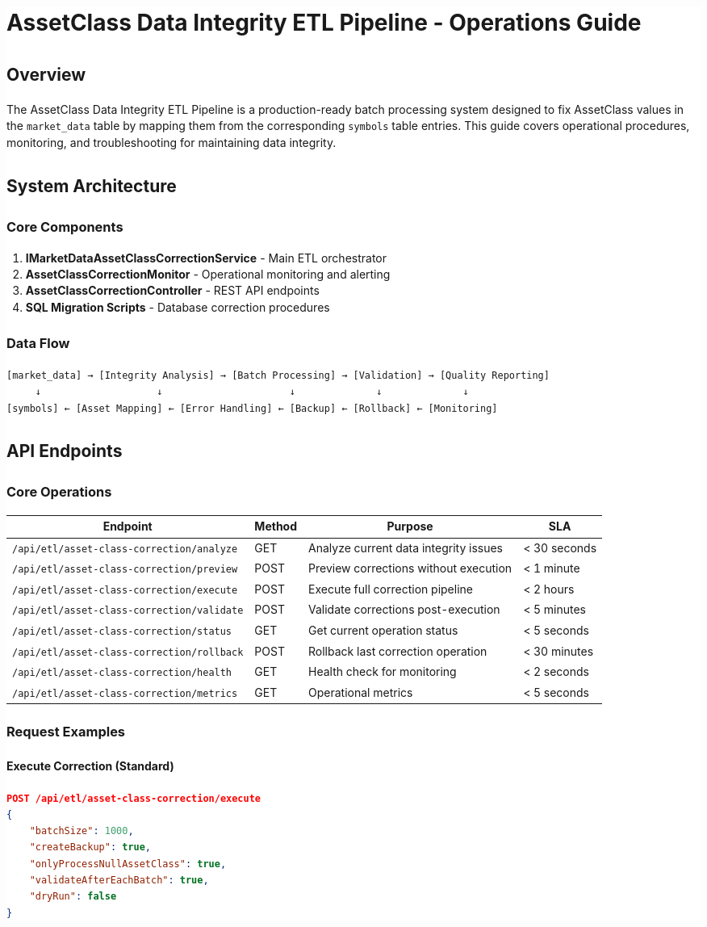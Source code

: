 # AssetClass Data Integrity ETL Pipeline - Operations Guide

## Overview

The AssetClass Data Integrity ETL Pipeline is a production-ready batch processing system designed to fix AssetClass values in the `market_data` table by mapping them from the corresponding `symbols` table entries. This guide covers operational procedures, monitoring, and troubleshooting for maintaining data integrity.

## System Architecture

### Core Components

1. **IMarketDataAssetClassCorrectionService** - Main ETL orchestrator
2. **AssetClassCorrectionMonitor** - Operational monitoring and alerting
3. **AssetClassCorrectionController** - REST API endpoints
4. **SQL Migration Scripts** - Database correction procedures

### Data Flow

```
[market_data] → [Integrity Analysis] → [Batch Processing] → [Validation] → [Quality Reporting]
     ↓                    ↓                      ↓              ↓              ↓
[symbols] ← [Asset Mapping] ← [Error Handling] ← [Backup] ← [Rollback] ← [Monitoring]
```

## API Endpoints

### Core Operations

| Endpoint | Method | Purpose | SLA |
|----------|---------|---------|-----|
| `/api/etl/asset-class-correction/analyze` | GET | Analyze current data integrity issues | < 30 seconds |
| `/api/etl/asset-class-correction/preview` | POST | Preview corrections without execution | < 1 minute |
| `/api/etl/asset-class-correction/execute` | POST | Execute full correction pipeline | < 2 hours |
| `/api/etl/asset-class-correction/validate` | POST | Validate corrections post-execution | < 5 minutes |
| `/api/etl/asset-class-correction/status` | GET | Get current operation status | < 5 seconds |
| `/api/etl/asset-class-correction/rollback` | POST | Rollback last correction operation | < 30 minutes |
| `/api/etl/asset-class-correction/health` | GET | Health check for monitoring | < 2 seconds |
| `/api/etl/asset-class-correction/metrics` | GET | Operational metrics | < 5 seconds |

### Request Examples

#### Execute Correction (Standard)
```json
POST /api/etl/asset-class-correction/execute
{
    "batchSize": 1000,
    "createBackup": true,
    "onlyProcessNullAssetClass": true,
    "validateAfterEachBatch": true,
    "dryRun": false
}
```
